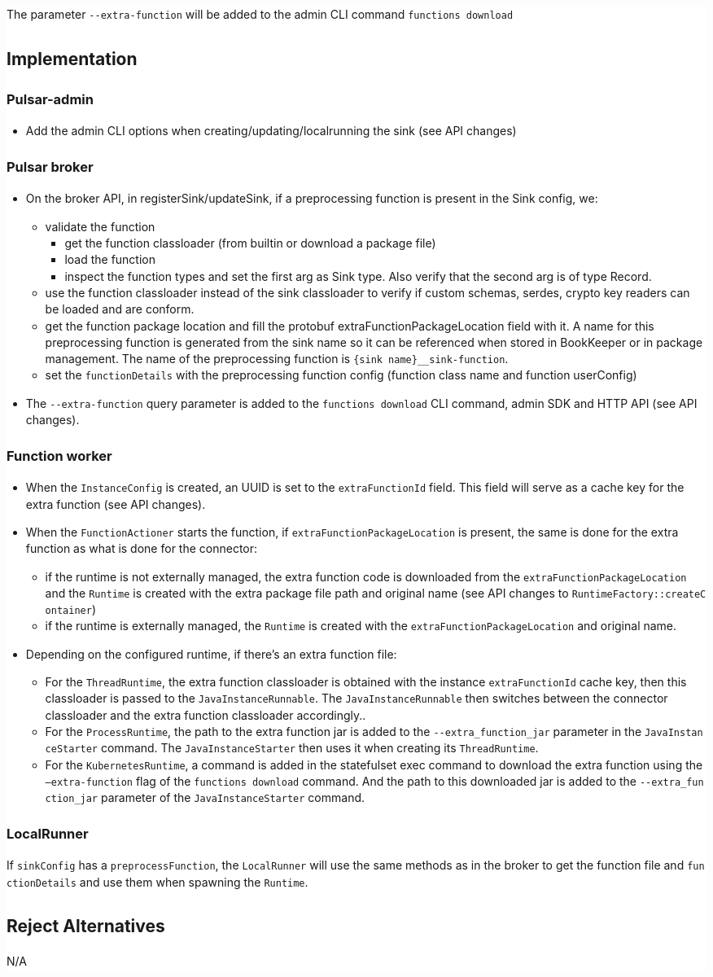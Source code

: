 The parameter `--extra-function` will be added to the admin CLI command `functions download`

## Implementation

### Pulsar-admin

* Add the admin CLI options when creating/updating/localrunning the sink (see API changes)

### Pulsar broker

* On the broker API, in registerSink/updateSink, if a preprocessing function is present in the Sink config, we:
  * validate the function
    * get the function classloader (from builtin or download a package file)
    * load the function
    * inspect the function types and set the first arg as Sink type. Also verify that the second arg is of type Record.
  * use the function classloader instead of the sink classloader to verify if custom schemas, serdes, crypto key readers can be loaded and are conform.
  * get the function package location and fill the protobuf extraFunctionPackageLocation field with it. A name for this preprocessing function is generated from the sink name so it can be referenced when stored in BookKeeper or in package management. The name of the preprocessing function is `{sink name}__sink-function`.
  * set the `functionDetails` with the preprocessing function config (function class name and function userConfig)

* The `--extra-function` query parameter is added to the `functions download` CLI command, admin SDK and HTTP API (see API changes).

### Function worker

* When the `InstanceConfig` is created, an UUID is set to the `extraFunctionId` field. This field will serve as a cache key for the extra function (see API changes).
* When the `FunctionActioner` starts the function, if `extraFunctionPackageLocation` is present, the same is done for the extra function as what is done for the connector:
  * if the runtime is not externally managed, the extra function code is downloaded from the `extraFunctionPackageLocation` and the `Runtime` is created with the extra package file path and original name (see API changes to `RuntimeFactory::createContainer`)
  * if the runtime is externally managed, the `Runtime` is created with the `extraFunctionPackageLocation` and original name.

* Depending on the configured runtime, if there’s an extra function file:
  * For the `ThreadRuntime`, the extra function classloader is obtained with the instance `extraFunctionId` cache key, then this classloader is passed to the `JavaInstanceRunnable`. The `JavaInstanceRunnable` then switches between the connector classloader and the extra function classloader accordingly..
  * For the `ProcessRuntime`, the path to the extra function jar is added to the `--extra_function_jar` parameter in the `JavaInstanceStarter` command. The `JavaInstanceStarter` then uses it when creating its `ThreadRuntime`.
  * For the `KubernetesRuntime`, a command is added in the statefulset exec command to download the extra function using the `–extra-function` flag of the `functions download` command. And the path to this downloaded  jar is added to the `--extra_function_jar` parameter of the `JavaInstanceStarter` command.

### LocalRunner


If  `sinkConfig` has a `preprocessFunction`, the `LocalRunner` will use the same methods as in the broker to get the function file and `functionDetails` and use them when spawning the `Runtime`.

## Reject Alternatives

N/A
